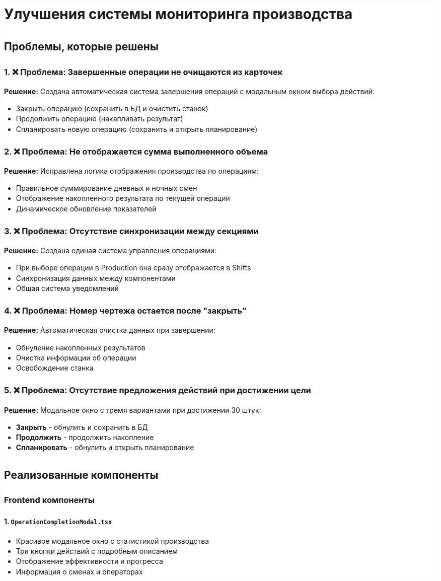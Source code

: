 # Улучшения системы мониторинга производства

## Проблемы, которые решены

### 1. ❌ Проблема: Завершенные операции не очищаются из карточек
**Решение:** Создана автоматическая система завершения операций с модальным окном выбора действий:
- Закрыть операцию (сохранить в БД и очистить станок)
- Продолжить операцию (накапливать результат)
- Спланировать новую операцию (сохранить и открыть планирование)

### 2. ❌ Проблема: Не отображается сумма выполненного объема
**Решение:** Исправлена логика отображения производства по операциям:
- Правильное суммирование дневных и ночных смен
- Отображение накопленного результата по текущей операции
- Динамическое обновление показателей

### 3. ❌ Проблема: Отсутствие синхронизации между секциями
**Решение:** Создана единая система управления операциями:
- При выборе операции в Production она сразу отображается в Shifts
- Синхронизация данных между компонентами
- Общая система уведомлений

### 4. ❌ Проблема: Номер чертежа остается после "закрыть"
**Решение:** Автоматическая очистка данных при завершении:
- Обнуление накопленных результатов
- Очистка информации об операции
- Освобождение станка

### 5. ❌ Проблема: Отсутствие предложения действий при достижении цели
**Решение:** Модальное окно с тремя вариантами при достижении 30 штук:
- **Закрыть** - обнулить и сохранить в БД
- **Продолжить** - продолжить накопление
- **Спланировать** - обнулить и открыть планирование

## Реализованные компоненты

### Frontend компоненты

#### 1. `OperationCompletionModal.tsx`
- Красивое модальное окно с статистикой производства
- Три кнопки действий с подробным описанием
- Отображение эффективности и прогресса
- Информация о сменах и операторах
